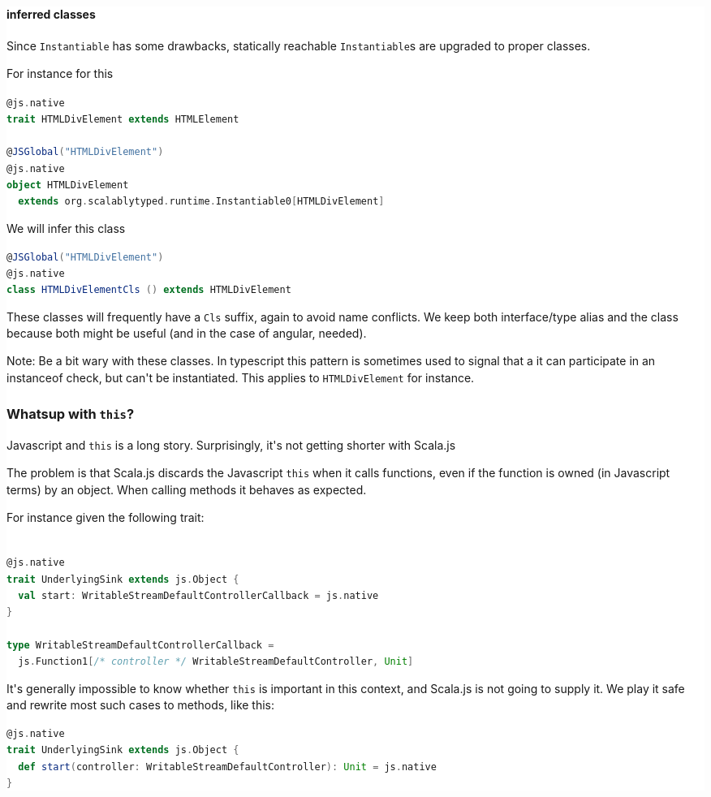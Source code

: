 #### inferred classes
Since `Instantiable` has some drawbacks, statically reachable `Instantiable`s are upgraded to proper classes.

For instance for this

```scala
@js.native
trait HTMLDivElement extends HTMLElement

@JSGlobal("HTMLDivElement")
@js.native
object HTMLDivElement
  extends org.scalablytyped.runtime.Instantiable0[HTMLDivElement]
```

We will infer this class

```scala
@JSGlobal("HTMLDivElement")
@js.native
class HTMLDivElementCls () extends HTMLDivElement
```

These classes will frequently have a `Cls` suffix, again to avoid name conflicts.
We keep both interface/type alias and the class because both might be useful (and in the case of angular, needed).

Note: Be a bit wary with these classes. In typescript this pattern is sometimes used to signal
that a it can participate in an instanceof check, but can't be instantiated.
This applies to `HTMLDivElement` for instance.

### Whatsup with `this`?
Javascript and `this` is a long story. Surprisingly, it's not getting shorter with Scala.js

The problem is that Scala.js discards the Javascript `this` when it calls functions, even if the function is
owned (in Javascript terms) by an object. When calling methods it behaves as expected.

For instance given the following trait:
```scala

@js.native
trait UnderlyingSink extends js.Object {
  val start: WritableStreamDefaultControllerCallback = js.native
}

type WritableStreamDefaultControllerCallback =
  js.Function1[/* controller */ WritableStreamDefaultController, Unit]
```

It's generally impossible to know whether `this` is important in this context, and Scala.js is not going to supply it.
We play it safe and rewrite most such cases to methods, like this:

```scala
@js.native
trait UnderlyingSink extends js.Object {
  def start(controller: WritableStreamDefaultController): Unit = js.native
}
```
